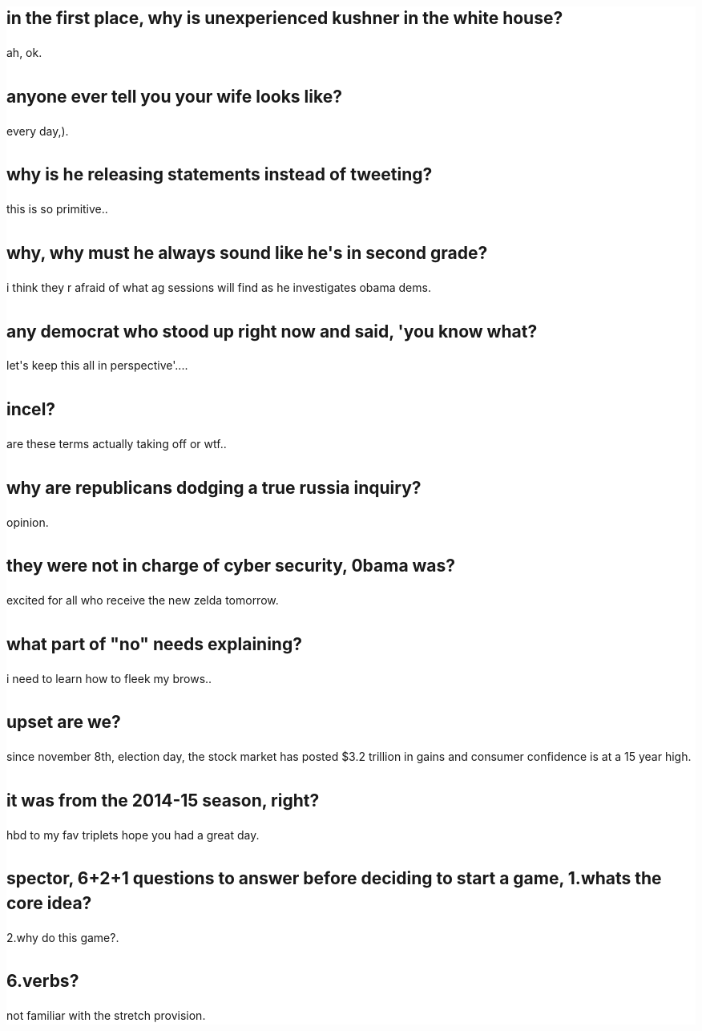 ## in the first place, why is unexperienced kushner in the white house?
ah, ok.

## anyone ever tell you your wife looks like?
every day,).

## why is he releasing statements instead of tweeting?
this is so primitive..

## why, why must he always sound like he's in second grade?
i think they r afraid of what ag sessions will find as he investigates obama  dems.

## any democrat who stood up right now and said, 'you know what?
let's keep this all in perspective'....

## incel?
are these terms actually taking off or wtf..

## why are republicans dodging a true russia inquiry?
opinion.

## they were not in charge of cyber security, 0bama was?
excited for all who receive the new zelda tomorrow.

## what part of "no" needs explaining?
i need to learn how to fleek my brows..

## upset are we?
since november 8th, election day, the stock market has posted $3.2 trillion in gains and consumer confidence is at a 15 year high.

## it was from the 2014-15 season, right?
hbd to my fav triplets hope you had a great day.

## spector, 6+2+1 questions to answer before deciding to start a game, 1.whats the core idea?
2.why do this game?.

## 6.verbs?
not familiar with the stretch provision.
